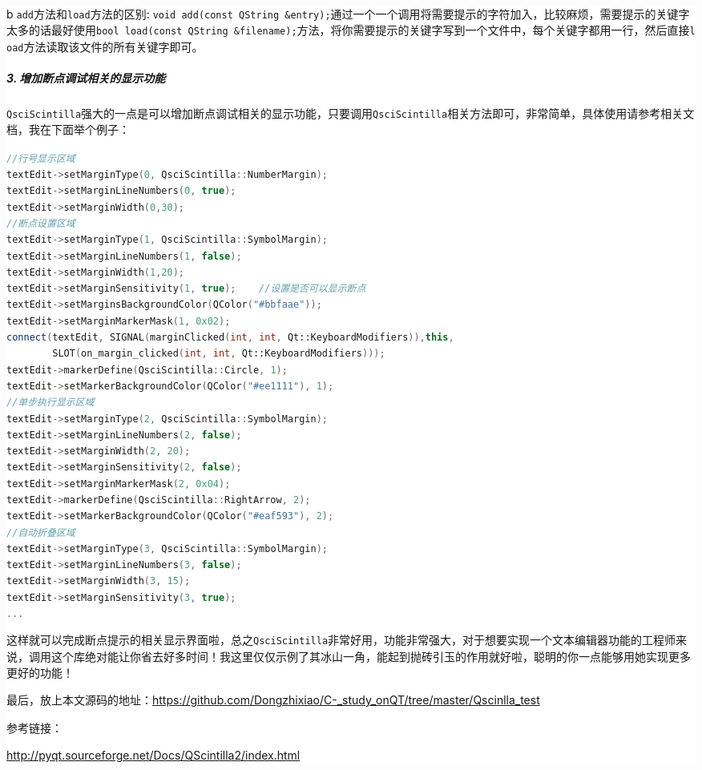 b `add`方法和`load`方法的区别: `void add(const QString &entry);`通过一个一个调用将需要提示的字符加入，比较麻烦，需要提示的关键字太多的话最好使用`bool load(const QString &filename);`方法，将你需要提示的关键字写到一个文件中，每个关键字都用一行，然后直接`load`方法读取该文件的所有关键字即可。

##### 3. 增加断点调试相关的显示功能

`QsciScintilla`强大的一点是可以增加断点调试相关的显示功能，只要调用`QsciScintilla`相关方法即可，非常简单，具体使用请参考相关文档，我在下面举个例子：

```C++
//行号显示区域
textEdit->setMarginType(0, QsciScintilla::NumberMargin);
textEdit->setMarginLineNumbers(0, true);
textEdit->setMarginWidth(0,30);
//断点设置区域
textEdit->setMarginType(1, QsciScintilla::SymbolMargin);
textEdit->setMarginLineNumbers(1, false);
textEdit->setMarginWidth(1,20);
textEdit->setMarginSensitivity(1, true);    //设置是否可以显示断点
textEdit->setMarginsBackgroundColor(QColor("#bbfaae"));
textEdit->setMarginMarkerMask(1, 0x02);
connect(textEdit, SIGNAL(marginClicked(int, int, Qt::KeyboardModifiers)),this,
        SLOT(on_margin_clicked(int, int, Qt::KeyboardModifiers)));
textEdit->markerDefine(QsciScintilla::Circle, 1);
textEdit->setMarkerBackgroundColor(QColor("#ee1111"), 1);
//单步执行显示区域
textEdit->setMarginType(2, QsciScintilla::SymbolMargin);
textEdit->setMarginLineNumbers(2, false);
textEdit->setMarginWidth(2, 20);
textEdit->setMarginSensitivity(2, false);
textEdit->setMarginMarkerMask(2, 0x04);
textEdit->markerDefine(QsciScintilla::RightArrow, 2);
textEdit->setMarkerBackgroundColor(QColor("#eaf593"), 2);
//自动折叠区域
textEdit->setMarginType(3, QsciScintilla::SymbolMargin);
textEdit->setMarginLineNumbers(3, false);
textEdit->setMarginWidth(3, 15);
textEdit->setMarginSensitivity(3, true);
...
```

这样就可以完成断点提示的相关显示界面啦，总之`QsciScintilla`非常好用，功能非常强大，对于想要实现一个文本编辑器功能的工程师来说，调用这个库绝对能让你省去好多时间！我这里仅仅示例了其冰山一角，能起到抛砖引玉的作用就好啦，聪明的你一点能够用她实现更多更好的功能！

最后，放上本文源码的地址：https://github.com/Dongzhixiao/C-_study_onQT/tree/master/Qscinlla_test


参考链接：

http://pyqt.sourceforge.net/Docs/QScintilla2/index.html
